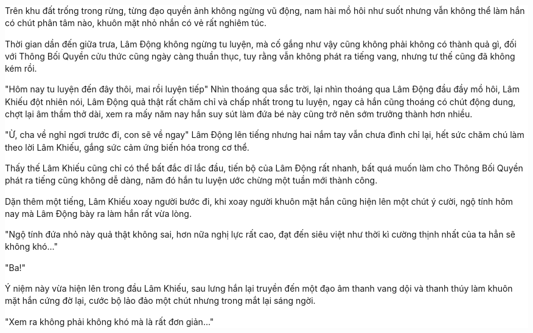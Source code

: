 Trên khu đất trống trong rừng, từng đạo quyền ảnh không ngừng vũ động, nam hài mồ hôi như suốt nhưng vẫn không thể làm hắn có chút phân tâm nào, khuôn mặt nhỏ nhắn có vẻ rất nghiêm túc.

Thời gian dần đến giữa trưa, Lâm Động không ngừng tu luyện, mà cố gắng như vậy cũng không phải không có thành quả gì, đối với Thông Bối Quyền cửu thức cũng ngày càng thuần thục, tuy rằng vẫn không phát ra tiếng vang, nhưng tư thế cũng đã không kém rồi.

"Hôm nay tu luyện đến đây thôi, mai rồi luyện tiếp" Nhìn thoáng qua sắc trời, lại nhìn thoáng qua Lâm Động đầu đầy mồ hôi, Lâm Khiếu đột nhiên nói, Lâm Động quả thật rất chăm chỉ và chấp nhất trong tu luyện, ngay cả hắn cũng thoáng có chút động dung, chợt lại âm thầm thở dài, xem ra mấy năm nay hắn suy sút làm đứa bé này cũng trở nên sớm trưởng thành hơn nhiều.

"Ừ, cha về nghỉ ngơi trước đi, con sẽ về ngay" Lâm Động lên tiếng nhưng hai nắm tay vẫn chưa đình chỉ lại, hết sức chăm chú làm theo lời Lâm Khiếu, gắng sức cảm ứng biến hóa trong cơ thể.

Thấy thế Lâm Khiếu cũng chỉ có thể bất đắc dĩ lắc đầu, tiến bộ của Lâm Động rất nhanh, bất quá muốn làm cho Thông Bối Quyền phát ra tiếng cũng không dễ dàng, năm đó hắn tu luyện ước chừng một tuần mới thành công.

Dặn thêm một tiếng, Lâm Khiếu xoay người bước đi, khi xoay người khuôn mặt hắn cũng hiện lên một chút ý cười, ngộ tính hôm nay mà Lâm Động bày ra làm hắn rất vừa lòng.

"Ngộ tính đứa nhỏ này quả thật không sai, hơn nữa nghị lực rất cao, đạt đến siêu việt như thời kì cường thịnh nhất của ta hẳn sẽ không khó..."

"Ba!"

Ý niệm này vừa hiện lên trong đầu Lâm Khiếu, sau lưng hắn lại truyền đến một đạo âm thanh vang dội và thanh thúy làm khuôn mặt hắn cứng đờ lại, cước bộ lảo đảo một chút nhưng trong mắt lại sáng ngời.

"Xem ra không phải không khó mà là rất đơn giản..."




